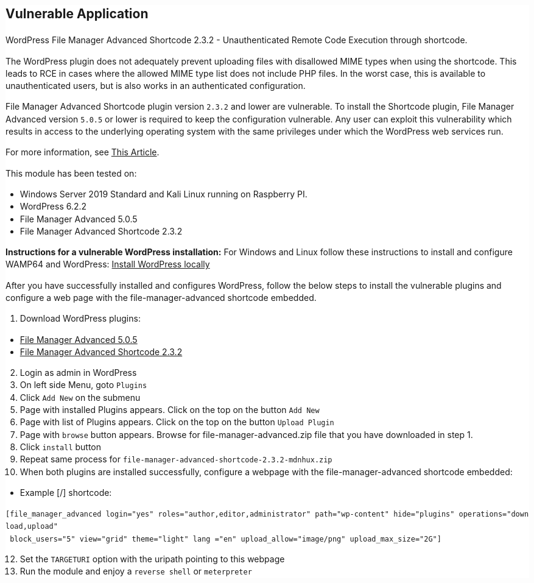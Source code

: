 ## Vulnerable Application

WordPress File Manager Advanced Shortcode 2.3.2 - Unauthenticated Remote Code Execution through shortcode.

The WordPress plugin does not adequately prevent uploading files with disallowed MIME types when using the shortcode.
This leads to RCE in cases where the allowed MIME type list does not include PHP files.
In the worst case, this is available to unauthenticated users, but is also works in an authenticated configuration.

File Manager Advanced Shortcode plugin version `2.3.2` and lower are vulnerable.
To install the Shortcode plugin, File Manager Advanced version `5.0.5` or lower is required to keep the configuration vulnerable.
Any user can exploit this vulnerability which results in access to the underlying operating system with the same privileges
under which the WordPress web services run.

For more information, see [This Article](https://attackerkb.com/topics/JncRCWZ5xm/cve-2023-2068).

This module has been tested on:
* Windows  Server 2019 Standard and Kali Linux running on Raspberry PI.
* WordPress 6.2.2
* File Manager Advanced 5.0.5
* File Manager Advanced Shortcode 2.3.2

**Instructions for a vulnerable WordPress installation:**
For Windows and Linux follow these instructions to install and configure WAMP64 and WordPress:
[Install WordPress locally](https://www.hostinger.com/tutorials/install-wordpress-locally)

After you have successfully installed and configures WordPress, follow the below steps to install the vulnerable plugins and configure
a web page with the file-manager-advanced shortcode embedded.
1. Download WordPress plugins:
* [File Manager Advanced 5.0.5](https://github.com/h00die-gr3y/Metasploit/blob/main/images/file-manager-advanced.zip)
* [File Manager Advanced Shortcode 2.3.2](https://github.com/h00die-gr3y/Metasploit/blob/main/images/file-manager-advanced-shortcode-2.3.2-mdnhux.zip)
2. Login as admin in WordPress
3. On left side Menu, goto `Plugins`
5. Click `Add New` on the submenu
6. Page with installed Plugins appears. Click on the top on the button `Add New`
7. Page with list of Plugins appears. Click on the top on the button `Upload Plugin`
8. Page with `browse` button appears. Browse for file-manager-advanced.zip file that you have downloaded in step 1.
9. Click `install` button
10. Repeat same process for `file-manager-advanced-shortcode-2.3.2-mdnhux.zip`
11. When both plugins are installed successfully, configure a webpage with the file-manager-advanced shortcode embedded:
* Example [/] shortcode:
```
[file_manager_advanced login="yes" roles="author,editor,administrator" path="wp-content" hide="plugins" operations="download,upload"
 block_users="5" view="grid" theme="light" lang ="en" upload_allow="image/png" upload_max_size="2G"]
```
12. Set the `TARGETURI` option with the uripath pointing to this webpage
13. Run the module and enjoy a `reverse shell` or `meterpreter`
